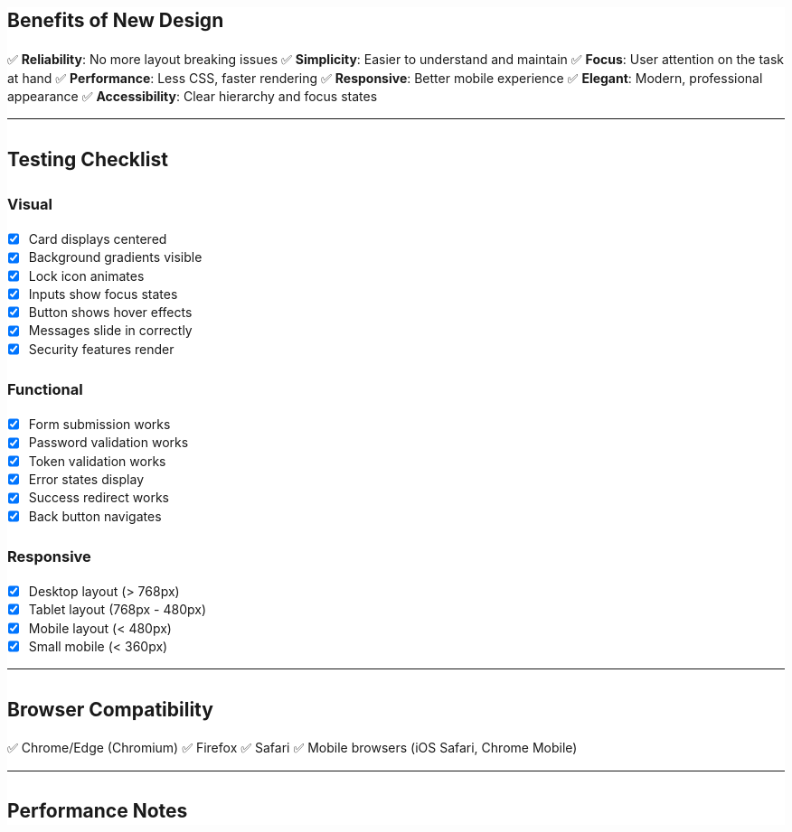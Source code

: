 
## Benefits of New Design

✅ **Reliability**: No more layout breaking issues
✅ **Simplicity**: Easier to understand and maintain
✅ **Focus**: User attention on the task at hand
✅ **Performance**: Less CSS, faster rendering
✅ **Responsive**: Better mobile experience
✅ **Elegant**: Modern, professional appearance
✅ **Accessibility**: Clear hierarchy and focus states

---

## Testing Checklist

### Visual
- [x] Card displays centered
- [x] Background gradients visible
- [x] Lock icon animates
- [x] Inputs show focus states
- [x] Button shows hover effects
- [x] Messages slide in correctly
- [x] Security features render

### Functional
- [x] Form submission works
- [x] Password validation works
- [x] Token validation works
- [x] Error states display
- [x] Success redirect works
- [x] Back button navigates

### Responsive
- [x] Desktop layout (> 768px)
- [x] Tablet layout (768px - 480px)
- [x] Mobile layout (< 480px)
- [x] Small mobile (< 360px)

---

## Browser Compatibility

✅ Chrome/Edge (Chromium)
✅ Firefox
✅ Safari
✅ Mobile browsers (iOS Safari, Chrome Mobile)

---

## Performance Notes

